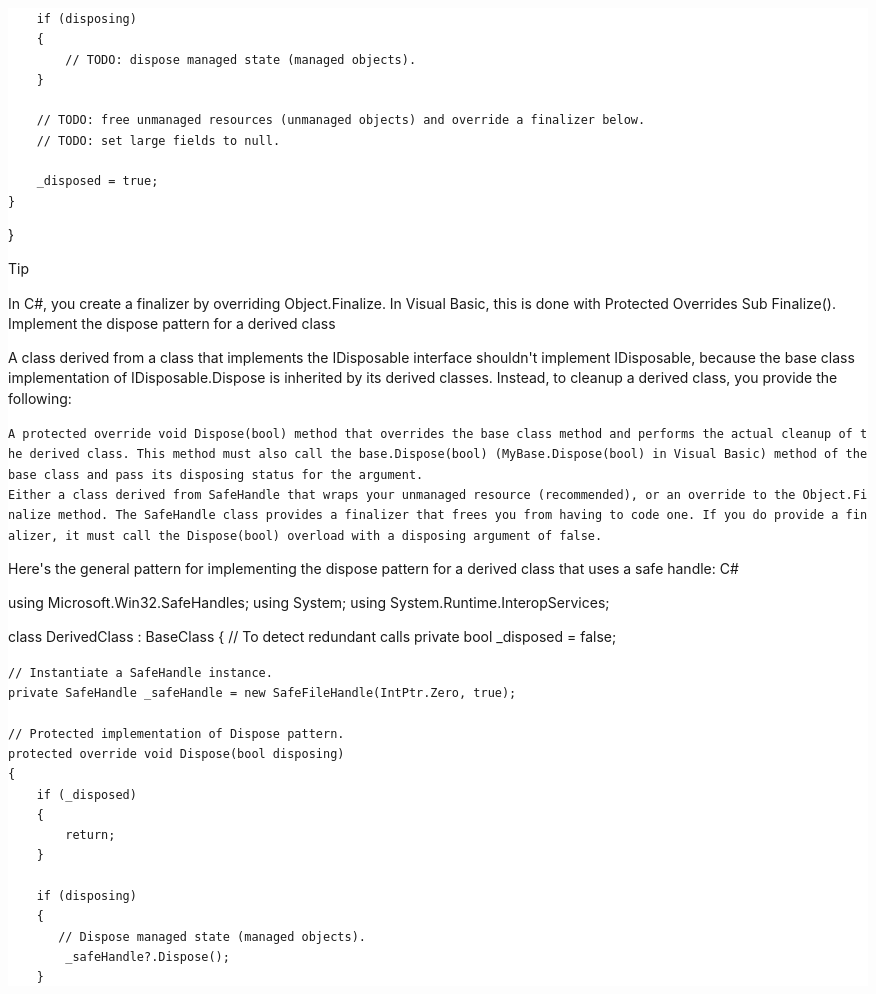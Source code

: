         if (disposing)
        {
            // TODO: dispose managed state (managed objects).
        }

        // TODO: free unmanaged resources (unmanaged objects) and override a finalizer below.
        // TODO: set large fields to null.

        _disposed = true;
    }
}

Tip

In C#, you create a finalizer by overriding Object.Finalize. In Visual Basic, this is done with Protected Overrides Sub Finalize().
Implement the dispose pattern for a derived class

A class derived from a class that implements the IDisposable interface shouldn't implement IDisposable, because the base class implementation of IDisposable.Dispose is inherited by its derived classes. Instead, to cleanup a derived class, you provide the following:

    A protected override void Dispose(bool) method that overrides the base class method and performs the actual cleanup of the derived class. This method must also call the base.Dispose(bool) (MyBase.Dispose(bool) in Visual Basic) method of the base class and pass its disposing status for the argument.
    Either a class derived from SafeHandle that wraps your unmanaged resource (recommended), or an override to the Object.Finalize method. The SafeHandle class provides a finalizer that frees you from having to code one. If you do provide a finalizer, it must call the Dispose(bool) overload with a disposing argument of false.

Here's the general pattern for implementing the dispose pattern for a derived class that uses a safe handle:
C#

using Microsoft.Win32.SafeHandles;
using System;
using System.Runtime.InteropServices;

class DerivedClass : BaseClass
{
    // To detect redundant calls
    private bool _disposed = false;

    // Instantiate a SafeHandle instance.
    private SafeHandle _safeHandle = new SafeFileHandle(IntPtr.Zero, true);

    // Protected implementation of Dispose pattern.
    protected override void Dispose(bool disposing)
    {
        if (_disposed)
        {
            return;
        }

        if (disposing)
        {
           // Dispose managed state (managed objects).
            _safeHandle?.Dispose();
        }
